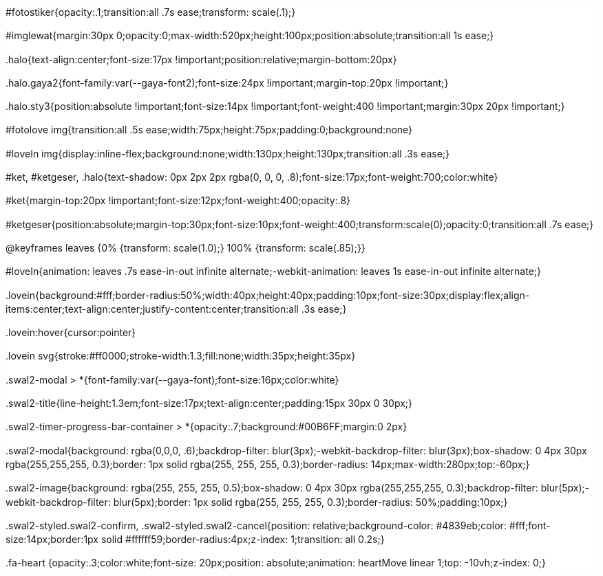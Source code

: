 #fotostiker{opacity:.1;transition:all .7s ease;transform: scale(.1);}

#imglewat{margin:30px 0;opacity:0;max-width:520px;height:100px;position:absolute;transition:all 1s ease;}



.halo{text-align:center;font-size:17px !important;position:relative;margin-bottom:20px} 

.halo.gaya2{font-family:var(--gaya-font2);font-size:24px !important;margin-top:20px !important;}

.halo.sty3{position:absolute !important;font-size:14px !important;font-weight:400 !important;margin:30px 20px !important;}



#fotolove img{transition:all .5s ease;width:75px;height:75px;padding:0;background:none}

#loveIn img{display:inline-flex;background:none;width:130px;height:130px;transition:all .3s ease;} 

#ket, #ketgeser, .halo{text-shadow: 0px 2px 2px rgba(0, 0, 0, .8);font-size:17px;font-weight:700;color:white}

#ket{margin-top:20px !important;font-size:12px;font-weight:400;opacity:.8}

#ketgeser{position:absolute;margin-top:30px;font-size:10px;font-weight:400;transform:scale(0);opacity:0;transition:all .7s ease;}



@keyframes leaves {0% {transform: scale(1.0);} 100% {transform: scale(.85);}}

#loveIn{animation: leaves .7s ease-in-out infinite alternate;-webkit-animation: leaves 1s ease-in-out infinite alternate;} 

.lovein{background:#fff;border-radius:50%;width:40px;height:40px;padding:10px;font-size:30px;display:flex;align-items:center;text-align:center;justify-content:center;transition:all .3s ease;}

.lovein:hover{cursor:pointer}

.lovein svg{stroke:#ff0000;stroke-width:1.3;fill:none;width:35px;height:35px}



.swal2-modal > *{font-family:var(--gaya-font);font-size:16px;color:white}

.swal2-title{line-height:1.3em;font-size:17px;text-align:center;padding:15px 30px 0 30px;}

.swal2-timer-progress-bar-container > *{opacity:.7;background:#00B6FF;margin:0 2px}

.swal2-modal{background: rgba(0,0,0, .6);backdrop-filter: blur(3px);-webkit-backdrop-filter: blur(3px);box-shadow: 0 4px 30px rgba(255,255,255, 0.3);border: 1px solid rgba(255, 255, 255, 0.3);border-radius: 14px;max-width:280px;top:-60px;}

.swal2-image{background: rgba(255, 255, 255, 0.5);box-shadow: 0 4px 30px rgba(255,255,255, 0.3);backdrop-filter: blur(5px);-webkit-backdrop-filter: blur(5px);border: 1px solid rgba(255, 255, 255, 0.3);border-radius: 50%;padding:10px;}

.swal2-styled.swal2-confirm, .swal2-styled.swal2-cancel{position: relative;background-color: #4839eb;color: #fff;font-size:14px;border:1px solid #ffffff59;border-radius:4px;z-index: 1;transition: all 0.2s;}



.fa-heart {opacity:.3;color:white;font-size: 20px;position: absolute;animation:  heartMove linear 1;top: -10vh;z-index: 0;}
